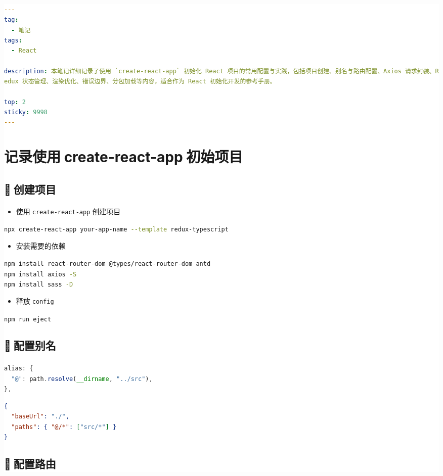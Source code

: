 ```yaml
---
tag:
  - 笔记
tags:
  - React

description: 本笔记详细记录了使用 `create-react-app` 初始化 React 项目的常用配置与实践，包括项目创建、别名与路由配置、Axios 请求封装、Redux 状态管理、渲染优化、错误边界、分包加载等内容，适合作为 React 初始化开发的参考手册。

top: 2
sticky: 9998
---
```


# 记录使用 create-react-app 初始项目

## 🔦 创建项目

- 使用 `create-react-app` 创建项目

```bash
npx create-react-app your-app-name --template redux-typescript
```

- 安装需要的依赖

```bash
npm install react-router-dom @types/react-router-dom antd
npm install axios -S
npm install sass -D
```

- 释放 `config`

```bash
npm run eject
```

## 🔦 配置别名

```ts title="webpack.config.ts" {2}
alias: {
  "@": path.resolve(__dirname, "../src"),
},
```

```json title="tsconfig.json" {2,3}
{
  "baseUrl": "./",
  "paths": { "@/*": ["src/*"] }
}
```

## 🔦 配置路由
